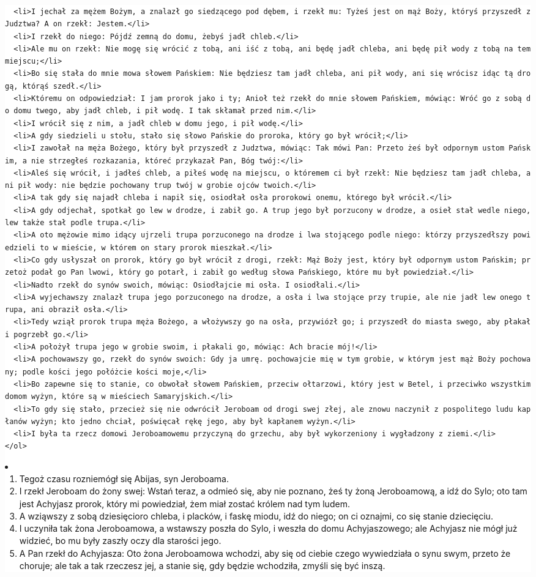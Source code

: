       <li>I jechał za mężem Bożym, a znalazł go siedzącego pod dębem, i rzekł mu: Tyżeś jest on mąż Boży, któryś przyszedł z Judztwa? A on rzekł: Jestem.</li>
      <li>I rzekł do niego: Pójdź zemną do domu, żebyś jadł chleb.</li>
      <li>Ale mu on rzekł: Nie mogę się wrócić z tobą, ani iść z tobą, ani będę jadł chleba, ani będę pił wody z tobą na tem miejscu;</li>
      <li>Bo się stała do mnie mowa słowem Pańskiem: Nie będziesz tam jadł chleba, ani pił wody, ani się wrócisz idąc tą drogą, którąś szedł.</li>
      <li>Któremu on odpowiedział: I jam prorok jako i ty; Anioł też rzekł do mnie słowem Pańskiem, mówiąc: Wróć go z sobą do domu twego, aby jadł chleb, i pił wodę. I tak skłamał przed nim.</li>
      <li>I wrócił się z nim, a jadł chleb w domu jego, i pił wodę.</li>
      <li>A gdy siedzieli u stołu, stało się słowo Pańskie do proroka, który go był wrócił;</li>
      <li>I zawołał na męża Bożego, który był przyszedł z Judztwa, mówiąc: Tak mówi Pan: Przeto żeś był odpornym ustom Pańskim, a nie strzegłeś rozkazania, któreć przykazał Pan, Bóg twój:</li>
      <li>Aleś się wrócił, i jadłeś chleb, a piłeś wodę na miejscu, o któremem ci był rzekł: Nie będziesz tam jadł chleba, ani pił wody: nie będzie pochowany trup twój w grobie ojców twoich.</li>
      <li>A tak gdy się najadł chleba i napił się, osiodłał osła prorokowi onemu, którego był wrócił.</li>
      <li>A gdy odjechał, spotkał go lew w drodze, i zabił go. A trup jego był porzucony w drodze, a osieł stał wedle niego, lew także stał podle trupa.</li>
      <li>A oto mężowie mimo idący ujrzeli trupa porzuconego na drodze i lwa stojącego podle niego: którzy przyszedłszy powiedzieli to w mieście, w którem on stary prorok mieszkał.</li>
      <li>Co gdy usłyszał on prorok, który go był wrócił z drogi, rzekł: Mąż Boży jest, który był odpornym ustom Pańskim; przetoż podał go Pan lwowi, który go potarł, i zabił go według słowa Pańskiego, które mu był powiedział.</li>
      <li>Nadto rzekł do synów swoich, mówiąc: Osiodłajcie mi osła. I osiodłali.</li>
      <li>A wyjechawszy znalazł trupa jego porzuconego na drodze, a osła i lwa stojące przy trupie, ale nie jadł lew onego trupa, ani obraził osła.</li>
      <li>Tedy wziął prorok trupa męża Bożego, a włożywszy go na osła, przywiózł go; i przyszedł do miasta swego, aby płakał i pogrzebł go.</li>
      <li>A położył trupa jego w grobie swoim, i płakali go, mówiąc: Ach bracie mój!</li>
      <li>A pochowawszy go, rzekł do synów swoich: Gdy ja umrę. pochowajcie mię w tym grobie, w którym jest mąż Boży pochowany; podle kości jego połóżcie kości moje,</li>
      <li>Bo zapewne się to stanie, co obwołał słowem Pańskiem, przeciw ołtarzowi, który jest w Betel, i przeciwko wszystkim domom wyżyn, które są w mieściech Samaryjskich.</li>
      <li>To gdy się stało, przecież się nie odwrócił Jeroboam od drogi swej złej, ale znowu naczynił z pospolitego ludu kapłanów wyżyn; kto jedno chciał, poświęcał rękę jego, aby był kapłanem wyżyn.</li>
      <li>I była ta rzecz domowi Jeroboamowemu przyczyną do grzechu, aby był wykorzeniony i wygładzony z ziemi.</li>
    </ol>
  </li>
  <li>
    <ol>
      <li>Tegoż czasu rozniemógł się Abijas, syn Jeroboama.</li>
      <li>I rzekł Jeroboam do żony swej: Wstań teraz, a odmieó się, aby nie poznano, żeś ty żoną Jeroboamową, a idź do Sylo; oto tam jest Achyjasz prorok, który mi powiedział, żem miał zostać królem nad tym ludem.</li>
      <li>A wziąwszy z sobą dziesięcioro chleba, i placków, i faskę miodu, idź do niego; on ci oznajmi, co się stanie dziecięciu.</li>
      <li>I uczyniła tak żona Jeroboamowa, a wstawszy poszła do Sylo, i weszła do domu Achyjaszowego; ale Achyjasz nie mógł już widzieć, bo mu były zaszły oczy dla starości jego.</li>
      <li>A Pan rzekł do Achyjasza: Oto żona Jeroboamowa wchodzi, aby się od ciebie czego wywiedziała o synu swym, przeto że choruje; ale tak a tak rzeczesz jej, a stanie się, gdy będzie wchodziła, zmyśli się być inszą.</li>
